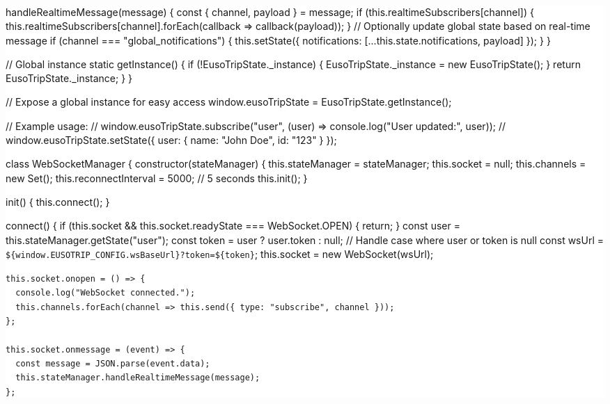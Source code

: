   handleRealtimeMessage(message) {
    const { channel, payload } = message;
    if (this.realtimeSubscribers[channel]) {
      this.realtimeSubscribers[channel].forEach(callback => callback(payload));
    }
    // Optionally update global state based on real-time message
    if (channel === "global_notifications") {
      this.setState({ notifications: [...this.state.notifications, payload] });
    }
  }

  // Global instance
  static getInstance() {
    if (!EusoTripState._instance) {
      EusoTripState._instance = new EusoTripState();
    }
    return EusoTripState._instance;
  }
}

// Expose a global instance for easy access
window.eusoTripState = EusoTripState.getInstance();

// Example usage:
// window.eusoTripState.subscribe("user", (user) => console.log("User updated:", user));
// window.eusoTripState.setState({ user: { name: "John Doe", id: "123" } });

class WebSocketManager {
  constructor(stateManager) {
    this.stateManager = stateManager;
    this.socket = null;
    this.channels = new Set();
    this.reconnectInterval = 5000; // 5 seconds
    this.init();
  }

  init() {
    this.connect();
  }

  connect() {
    if (this.socket && this.socket.readyState === WebSocket.OPEN) {
      return;
    }
    const user = this.stateManager.getState("user");
    const token = user ? user.token : null; // Handle case where user or token is null
    const wsUrl = `${window.EUSOTRIP_CONFIG.wsBaseUrl}?token=${token}`;
    this.socket = new WebSocket(wsUrl);

    this.socket.onopen = () => {
      console.log("WebSocket connected.");
      this.channels.forEach(channel => this.send({ type: "subscribe", channel }));
    };

    this.socket.onmessage = (event) => {
      const message = JSON.parse(event.data);
      this.stateManager.handleRealtimeMessage(message);
    };
